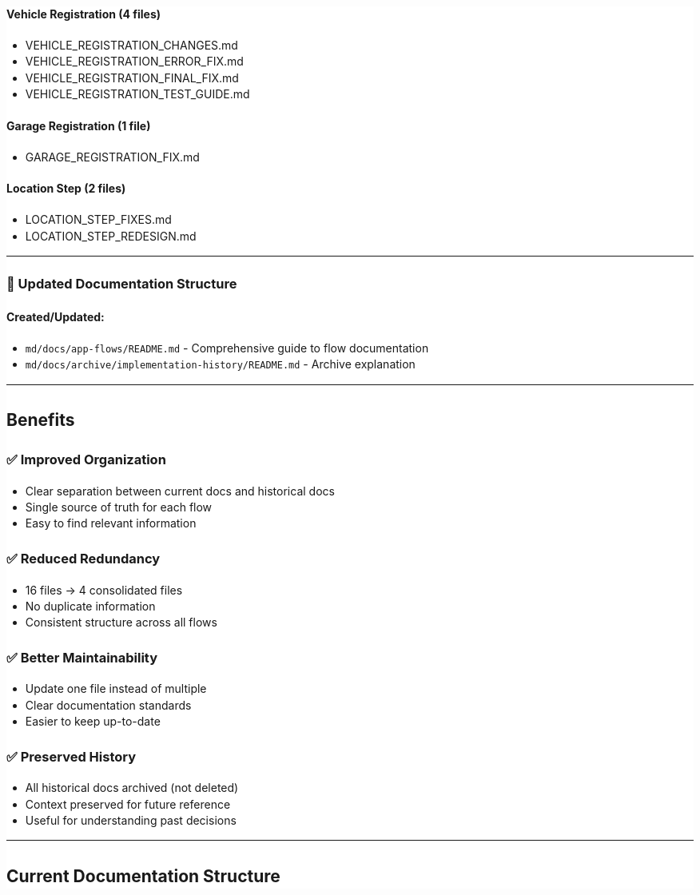 #### Vehicle Registration (4 files)
- VEHICLE_REGISTRATION_CHANGES.md
- VEHICLE_REGISTRATION_ERROR_FIX.md
- VEHICLE_REGISTRATION_FINAL_FIX.md
- VEHICLE_REGISTRATION_TEST_GUIDE.md

#### Garage Registration (1 file)
- GARAGE_REGISTRATION_FIX.md

#### Location Step (2 files)
- LOCATION_STEP_FIXES.md
- LOCATION_STEP_REDESIGN.md

---

### 📝 Updated Documentation Structure

#### Created/Updated:
- `md/docs/app-flows/README.md` - Comprehensive guide to flow documentation
- `md/docs/archive/implementation-history/README.md` - Archive explanation

---

## Benefits

### ✅ **Improved Organization**
- Clear separation between current docs and historical docs
- Single source of truth for each flow
- Easy to find relevant information

### ✅ **Reduced Redundancy**
- 16 files → 4 consolidated files
- No duplicate information
- Consistent structure across all flows

### ✅ **Better Maintainability**
- Update one file instead of multiple
- Clear documentation standards
- Easier to keep up-to-date

### ✅ **Preserved History**
- All historical docs archived (not deleted)
- Context preserved for future reference
- Useful for understanding past decisions

---

## Current Documentation Structure
